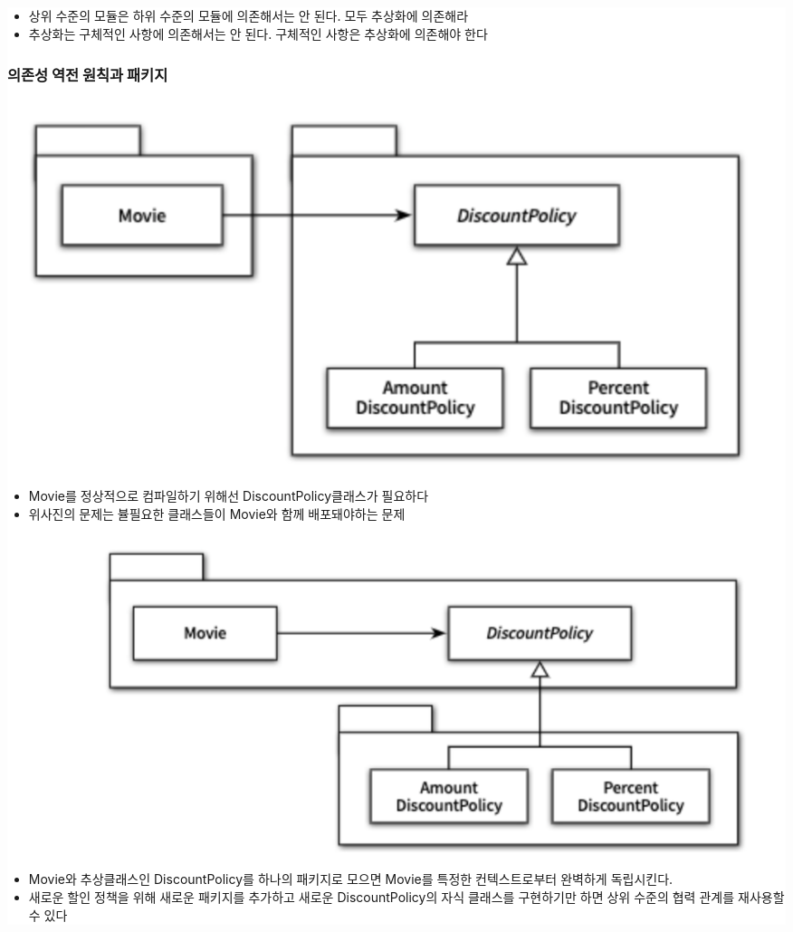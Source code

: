 - 상위 수준의 모듈은 하위 수준의 모듈에 의존해서는 안 된다. 모두 추상화에 의존해라 
- 추상화는 구체적인 사항에 의존해서는 안 된다. 구체적인 사항은 추상화에 의존해야 한다

### 의존성 역전 원칙과 패키지 
![스크린샷 2023-11-29 오후 6.41.02.png](%EC%8A%A4%ED%81%AC%EB%A6%B0%EC%83%B7%202023-11-29%20%EC%98%A4%ED%9B%84%206.41.02.png)
- Movie를 정상적으로 컴파일하기 위해선 DiscountPolicy클래스가 필요하다 
- 위사진의 문제는 뷸필요한 클래스들이 Movie와 함께 배포돼야하는 문제 

![스크린샷 2023-11-29 오후 6.43.18.png](%EC%8A%A4%ED%81%AC%EB%A6%B0%EC%83%B7%202023-11-29%20%EC%98%A4%ED%9B%84%206.43.18.png)
- Movie와 추상클래스인 DiscountPolicy를 하나의 패키지로 모으면 Movie를 특정한 컨텍스트로부터 완벽하게 독립시킨다. 
- 새로운 할인 정책을 위해 새로운 패키지를 추가하고 새로운 DiscountPolicy의 자식 클래스를 구현하기만 하면 상위 수준의 협력 관계를 재사용할 수 있다


